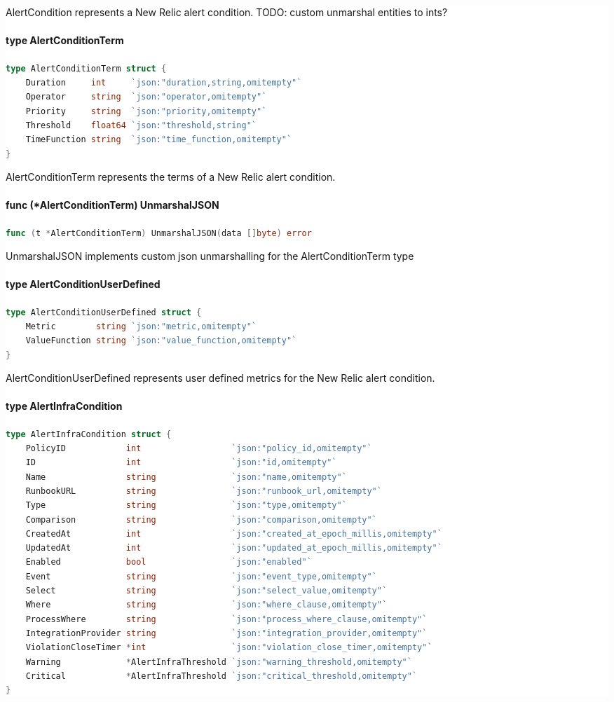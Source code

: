 AlertCondition represents a New Relic alert condition. TODO: custom unmarshal
entities to ints?

#### type AlertConditionTerm

```go
type AlertConditionTerm struct {
	Duration     int     `json:"duration,string,omitempty"`
	Operator     string  `json:"operator,omitempty"`
	Priority     string  `json:"priority,omitempty"`
	Threshold    float64 `json:"threshold,string"`
	TimeFunction string  `json:"time_function,omitempty"`
}
```

AlertConditionTerm represents the terms of a New Relic alert condition.

#### func (*AlertConditionTerm) UnmarshalJSON

```go
func (t *AlertConditionTerm) UnmarshalJSON(data []byte) error
```
UnmarshalJSON implements custom json unmarshalling for the AlertConditionTerm
type

#### type AlertConditionUserDefined

```go
type AlertConditionUserDefined struct {
	Metric        string `json:"metric,omitempty"`
	ValueFunction string `json:"value_function,omitempty"`
}
```

AlertConditionUserDefined represents user defined metrics for the New Relic
alert condition.

#### type AlertInfraCondition

```go
type AlertInfraCondition struct {
	PolicyID            int                  `json:"policy_id,omitempty"`
	ID                  int                  `json:"id,omitempty"`
	Name                string               `json:"name,omitempty"`
	RunbookURL          string               `json:"runbook_url,omitempty"`
	Type                string               `json:"type,omitempty"`
	Comparison          string               `json:"comparison,omitempty"`
	CreatedAt           int                  `json:"created_at_epoch_millis,omitempty"`
	UpdatedAt           int                  `json:"updated_at_epoch_millis,omitempty"`
	Enabled             bool                 `json:"enabled"`
	Event               string               `json:"event_type,omitempty"`
	Select              string               `json:"select_value,omitempty"`
	Where               string               `json:"where_clause,omitempty"`
	ProcessWhere        string               `json:"process_where_clause,omitempty"`
	IntegrationProvider string               `json:"integration_provider,omitempty"`
	ViolationCloseTimer *int                 `json:"violation_close_timer,omitempty"`
	Warning             *AlertInfraThreshold `json:"warning_threshold,omitempty"`
	Critical            *AlertInfraThreshold `json:"critical_threshold,omitempty"`
}
```
